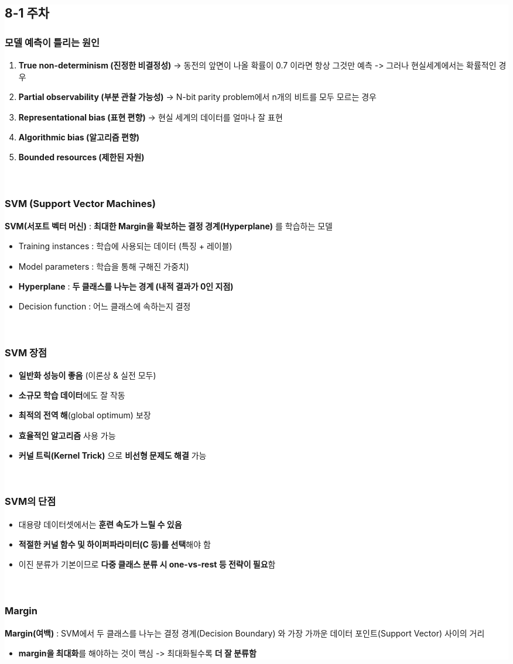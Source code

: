 ## 8-1 주차 

### 모델 예측이 틀리는 원인

1. **True non-determinism (진정한 비결정성)** -> 동전의 앞면이 나올 확률이 0.7 이라면 항상 그것만 예측 -> 그러나 현실세계에서는 확률적인 경우

2. **Partial observability (부분 관찰 가능성)** -> N-bit parity problem에서 n개의 비트를 모두 모르는 경우

3. **Representational bias (표현 편향)** -> 현실 세계의 데이터를 얼마나 잘 표현

4. **Algorithmic bias (알고리즘 편향)**

5. **Bounded resources (제한된 자원)**

<br/>

### SVM (Support Vector Machines)

**SVM(서포트 벡터 머신)** : **최대한 Margin을 확보하는 결정 경계(Hyperplane)** 를 학습하는 모델 

- Training instances : 학습에 사용되는 데이터 (특징 + 레이블)

- Model parameters : 학습을 통해 구해진 가중치)

- **Hyperplane** : **두 클래스를 나누는 경계 (내적 결과가 0인 지점)**

- Decision function : 어느 클래스에 속하는지 결정

<br/>

### SVM 장점  

- **일반화 성능이 좋음** (이론상 & 실전 모두)

- **소규모 학습 데이터**에도 잘 작동

- **최적의 전역 해**(global optimum) 보장

- **효율적인 알고리즘** 사용 가능

- **커널 트릭(Kernel Trick)** 으로 **비선형 문제도 해결** 가능

<br/>

### SVM의 단점

- 대용량 데이터셋에서는 **훈련 속도가 느릴 수 있음**

- **적절한 커널 함수 및 하이퍼파라미터(C 등)를 선택**해야 함

- 이진 분류가 기본이므로 **다중 클래스 분류 시 one-vs-rest 등 전략이 필요**함

<br/>

### Margin 

**Margin(여백)** : SVM에서 두 클래스를 나누는 결정 경계(Decision Boundary) 와 가장 가까운 데이터 포인트(Support Vector) 사이의 거리

- **margin을 최대화**를 해야하는 것이 핵심 -> 최대화될수록 **더 잘 분류함**
